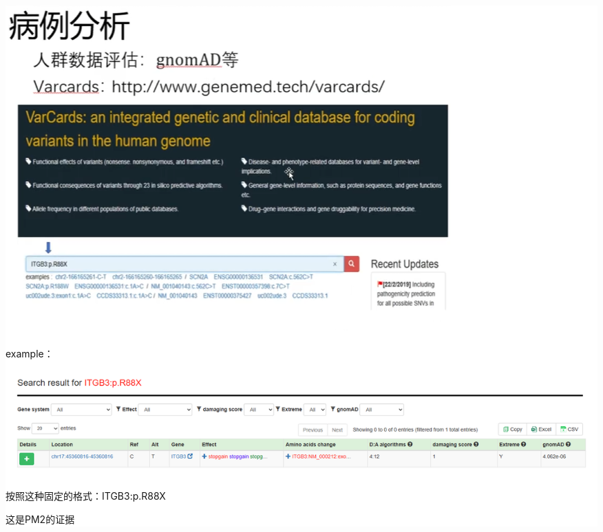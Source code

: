 ![image-20240419101141120](./assets/image-20240419101141120.png)

example：

![image-20240419101330216](./assets/image-20240419101330216.png)

按照这种固定的格式：ITGB3:p.R88X

这是PM2的证据
